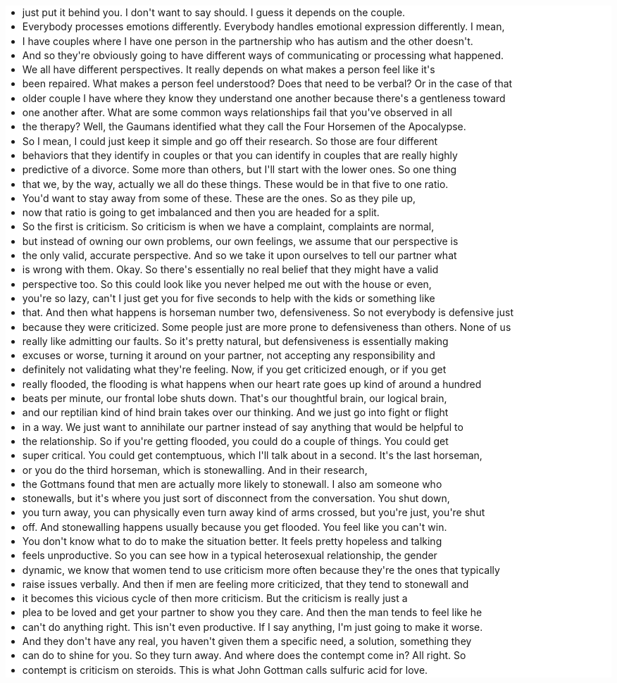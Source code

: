*  just put it behind you. I don't want to say should. I guess it depends on the couple.
*  Everybody processes emotions differently. Everybody handles emotional expression differently. I mean,
*  I have couples where I have one person in the partnership who has autism and the other doesn't.
*  And so they're obviously going to have different ways of communicating or processing what happened.
*  We all have different perspectives. It really depends on what makes a person feel like it's
*  been repaired. What makes a person feel understood? Does that need to be verbal? Or in the case of that
*  older couple I have where they know they understand one another because there's a gentleness toward
*  one another after. What are some common ways relationships fail that you've observed in all
*  the therapy? Well, the Gaumans identified what they call the Four Horsemen of the Apocalypse.
*  So I mean, I could just keep it simple and go off their research. So those are four different
*  behaviors that they identify in couples or that you can identify in couples that are really highly
*  predictive of a divorce. Some more than others, but I'll start with the lower ones. So one thing
*  that we, by the way, actually we all do these things. These would be in that five to one ratio.
*  You'd want to stay away from some of these. These are the ones. So as they pile up,
*  now that ratio is going to get imbalanced and then you are headed for a split.
*  So the first is criticism. So criticism is when we have a complaint, complaints are normal,
*  but instead of owning our own problems, our own feelings, we assume that our perspective is
*  the only valid, accurate perspective. And so we take it upon ourselves to tell our partner what
*  is wrong with them. Okay. So there's essentially no real belief that they might have a valid
*  perspective too. So this could look like you never helped me out with the house or even,
*  you're so lazy, can't I just get you for five seconds to help with the kids or something like
*  that. And then what happens is horseman number two, defensiveness. So not everybody is defensive just
*  because they were criticized. Some people just are more prone to defensiveness than others. None of us
*  really like admitting our faults. So it's pretty natural, but defensiveness is essentially making
*  excuses or worse, turning it around on your partner, not accepting any responsibility and
*  definitely not validating what they're feeling. Now, if you get criticized enough, or if you get
*  really flooded, the flooding is what happens when our heart rate goes up kind of around a hundred
*  beats per minute, our frontal lobe shuts down. That's our thoughtful brain, our logical brain,
*  and our reptilian kind of hind brain takes over our thinking. And we just go into fight or flight
*  in a way. We just want to annihilate our partner instead of say anything that would be helpful to
*  the relationship. So if you're getting flooded, you could do a couple of things. You could get
*  super critical. You could get contemptuous, which I'll talk about in a second. It's the last horseman,
*  or you do the third horseman, which is stonewalling. And in their research,
*  the Gottmans found that men are actually more likely to stonewall. I also am someone who
*  stonewalls, but it's where you just sort of disconnect from the conversation. You shut down,
*  you turn away, you can physically even turn away kind of arms crossed, but you're just, you're shut
*  off. And stonewalling happens usually because you get flooded. You feel like you can't win.
*  You don't know what to do to make the situation better. It feels pretty hopeless and talking
*  feels unproductive. So you can see how in a typical heterosexual relationship, the gender
*  dynamic, we know that women tend to use criticism more often because they're the ones that typically
*  raise issues verbally. And then if men are feeling more criticized, that they tend to stonewall and
*  it becomes this vicious cycle of then more criticism. But the criticism is really just a
*  plea to be loved and get your partner to show you they care. And then the man tends to feel like he
*  can't do anything right. This isn't even productive. If I say anything, I'm just going to make it worse.
*  And they don't have any real, you haven't given them a specific need, a solution, something they
*  can do to shine for you. So they turn away. And where does the contempt come in? All right. So
*  contempt is criticism on steroids. This is what John Gottman calls sulfuric acid for love.